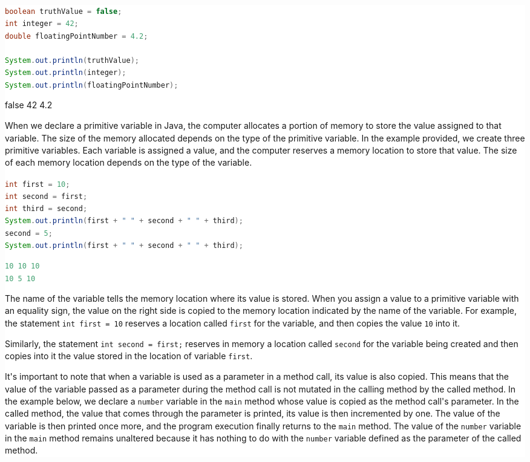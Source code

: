 ```java
boolean truthValue = false;
int integer = 42;
double floatingPointNumber = 4.2;

System.out.println(truthValue);
System.out.println(integer);
System.out.println(floatingPointNumber);
```

<sample-output>

false
42
4.2

</sample-output>

When we declare a primitive variable in Java, the computer allocates a portion of memory to store the value assigned to that variable. The size of the memory allocated depends on the type of the primitive variable.
In the example provided, we create three primitive variables. Each variable is assigned a value, and the computer reserves a memory location to store that value. The size of each memory location depends on the type of the variable.

```java
int first = 10;
int second = first;
int third = second;
System.out.println(first + " " + second + " " + third);
second = 5;
System.out.println(first + " " + second + " " + third);
```

```java
10 10 10
10 5 10
```

The name of the variable tells the memory location where its value is stored. When you assign a value to a primitive variable with an equality sign, the value on the right side is copied to the memory location indicated by the name of the variable. For example, the statement `int first = 10` reserves a location called `first` for the variable, and then copies the value `10` into it.

Similarly, the statement `int second = first;` reserves in memory a location called `second` for the variable being created and then copies into it the value stored in the location of variable `first`.

It's important to note that when a variable is used as a parameter in a method call, its value is also copied. This means that the value of the variable passed as a parameter during the method call is not mutated in the calling method by the called method. In the example below, we declare a `number` variable in the `main` method whose value is copied as the method call's parameter. In the called method, the value that comes through the parameter is printed, its value is then incremented by one. The value of the variable is then printed once more, and the program execution finally returns to the `main` method. The value of the `number` variable in the `main` method remains unaltered because it has nothing to do with the `number` variable defined as the parameter of the called method.
